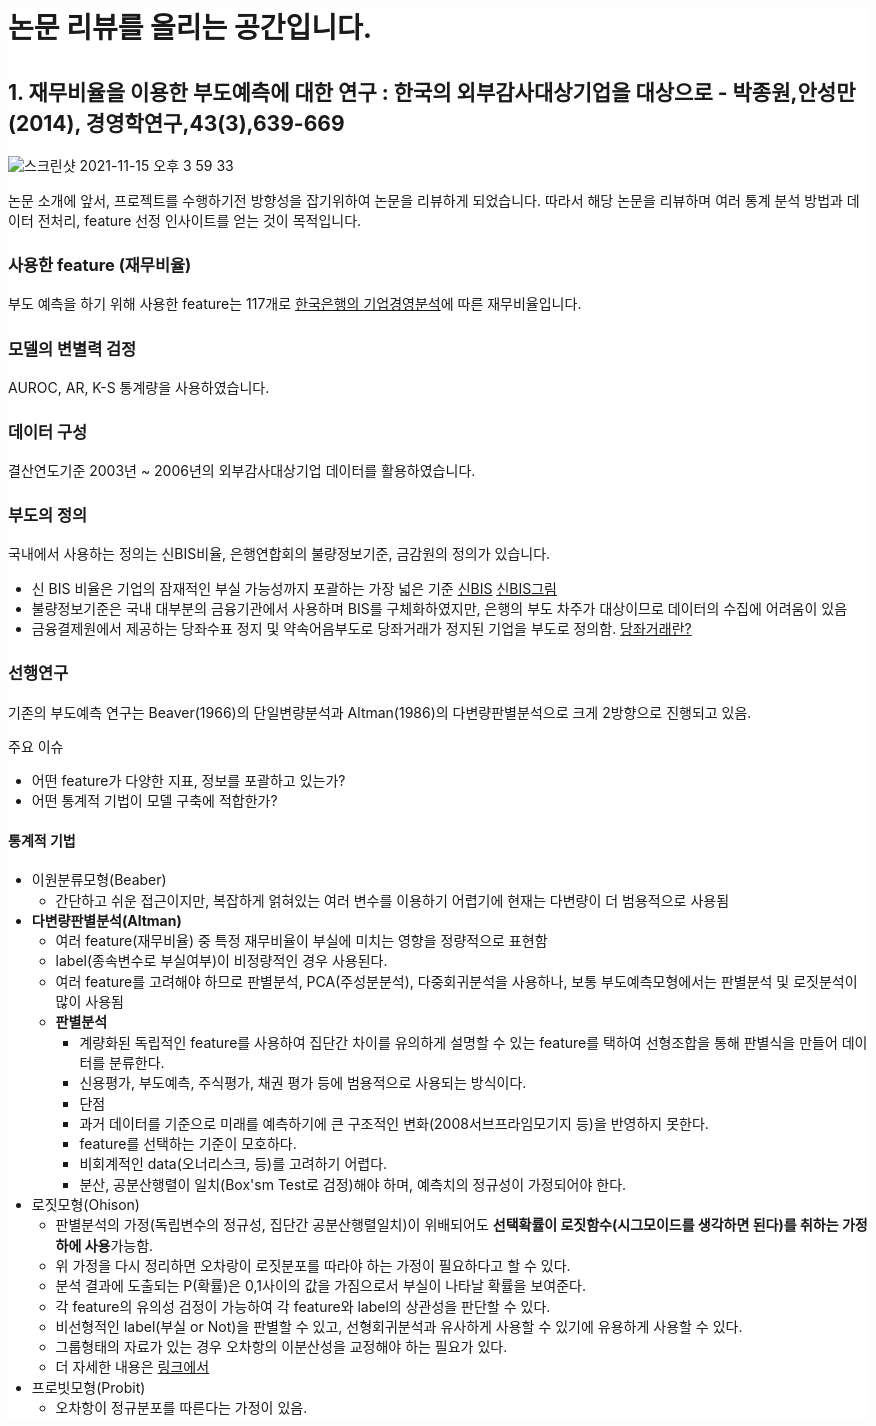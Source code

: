 # 논문 리뷰를 올리는 공간입니다.

## 1. 재무비율을 이용한 부도예측에 대한 연구 : 한국의 외부감사대상기업을 대상으로 - 박종원,안성만(2014), 경영학연구,43(3),639-669

<img width="918" alt="스크린샷 2021-11-15 오후 3 59 33" src="https://user-images.githubusercontent.com/87803612/141805233-956eb5f3-dde9-49bf-9b2b-b9851275e227.png">

논문 소개에 앞서, 프로젝트를 수행하기전 방향성을 잡기위하여 논문을 리뷰하게 되었습니다. 따라서 해당 논문을 리뷰하며 여러 통계 분석 방법과 데이터 전처리, feature 선정 인사이트를 얻는 것이 목적입니다.

### 사용한 feature (재무비율) 
부도 예측을 하기 위해 사용한 feature는 117개로 [한국은행의 기업경영분석](http://ecos.bok.or.kr/flex/ClassSearch.jsp?langGubun=K&topCode=000Y153)에 따른 재무비율입니다.

### 모델의 변별력 검정
AUROC, AR, K-S 통계량을 사용하였습니다.

### 데이터 구성
결산연도기준 2003년 ~ 2006년의 외부감사대상기업 데이터를 활용하였습니다.

### 부도의 정의
국내에서 사용하는 정의는 신BIS비율, 은행연합회의 불량정보기준, 금감원의 정의가 있습니다.
- 신 BIS 비율은 기업의 잠재적인 부실 가능성까지 포괄하는 가장 넓은 기준 [신BIS](https://eiec.kdi.re.kr/publish/naraView.do?cidx=5537) [신BIS그림](https://user-images.githubusercontent.com/87803612/141808609-c8c3878c-a716-4715-ba86-532d88c64f7a.png)
- 불량정보기준은 국내 대부분의 금융기관에서 사용하며 BIS를 구체화하였지만, 은행의 부도 차주가 대상이므로 데이터의 수집에 어려움이 있음
- 금융결제원에서 제공하는 당좌수표 정지 및 약속어음부도로 당좌거래가 정지된 기업을 부도로 정의함. [당좌거래란?](https://m.blog.naver.com/hempkorea/108802824)

### 선행연구
기존의 부도예측 연구는 Beaver(1966)의 단일변량분석과 Altman(1986)의 다변량판별분석으로 크게 2방향으로 진행되고 있음.

주요 이슈
- 어떤 feature가 다양한 지표, 정보를 포괄하고 있는가?
- 어떤 통계적 기법이 모델 구축에 적합한가?

#### 통계적 기법
- 이원분류모형(Beaber)
  - 간단하고 쉬운 접근이지만, 복잡하게 얽혀있는 여러 변수를 이용하기 어렵기에 현재는 다변량이 더 범용적으로 사용됨
- **다변량판별분석(Altman)**
  - 여러 feature(재무비율) 중 특정 재무비율이 부실에 미치는 영향을 정량적으로 표현함
  - label(종속변수로 부실여부)이 비정량적인 경우 사용된다.
  - 여러 feature를 고려해야 하므로 판별분석, PCA(주성분분석), 다중회귀분석을 사용하나, 보통 부도예측모형에서는 판별분석 및 로짓분석이 많이 사용됨
  - **판별분석**
    - 계량화된 독립적인 feature를 사용하여 집단간 차이를 유의하게 설명할 수 있는 feature를 택하여 선형조합을 통해 판별식을 만들어 데이터를 분류한다.
    - 신용평가, 부도예측, 주식평가, 채권 평가 등에 범용적으로 사용되는 방식이다.
    - 단점
    - 과거 데이터를 기준으로 미래를 예측하기에 큰 구조적인 변화(2008서브프라임모기지 등)을 반영하지 못한다.
    - feature를 선택하는 기준이 모호하다.
    - 비회계적인 data(오너리스크, 등)를 고려하기 어렵다.
    - 분산, 공분산행렬이 일치(Box'sm Test로 검정)해야 하며, 예측치의 정규성이 가정되어야 한다.
- 로짓모형(Ohison)
  - 판별분석의 가정(독립변수의 정규성, 집단간 공분산행렬일치)이 위배되어도 **선택확률이 로짓함수(시그모이드를 생각하면 된다)를 취하는 가정하에 사용**가능함.
  - 위 가정을 다시 정리하면 오차랑이 로짓분포를 따라야 하는 가정이 필요하다고 할 수 있다.
  - 분석 결과에 도출되는 P(확률)은 0,1사이의 값을 가짐으로서 부실이 나타날 확률을 보여준다.
  - 각 feature의 유의성 검정이 가능하여 각 feature와 label의 상관성을 판단할 수 있다.
  - 비선형적인 label(부실 or Not)을 판별할 수 있고, 선형회귀분석과 유사하게 사용할 수 있기에 유용하게 사용할 수 있다.
  - 그룹형태의 자료가 있는 경우 오차항의 이분산성을 교정해야 하는 필요가 있다.
  - 더 자세한 내용은 [링크에서]()
- 프로빗모형(Probit)
  - 오차항이 정규분포를 따른다는 가정이 있음.